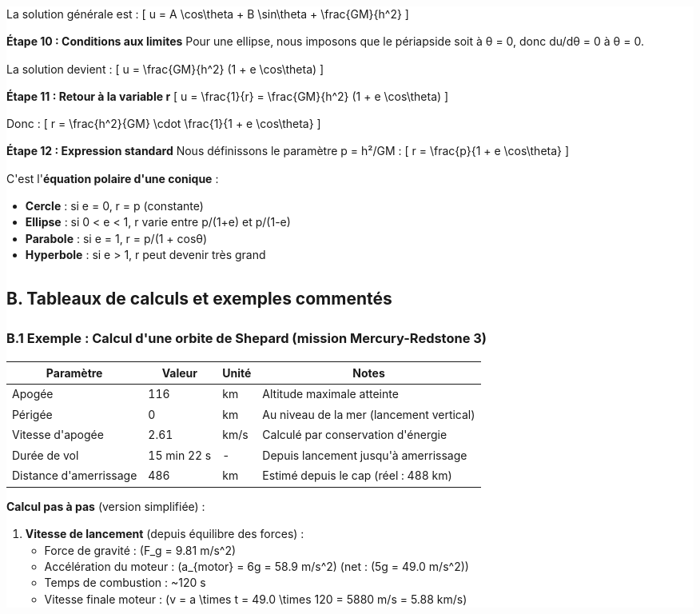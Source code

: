 La solution générale est :
\[
u = A \cos\theta + B \sin\theta + \frac{GM}{h^2}
\]

**Étape 10 : Conditions aux limites**
Pour une ellipse, nous imposons que le périapside soit à θ = 0, donc du/dθ = 0 à θ = 0.

La solution devient :
\[
u = \frac{GM}{h^2} (1 + e \cos\theta)
\]

**Étape 11 : Retour à la variable r**
\[
u = \frac{1}{r} = \frac{GM}{h^2} (1 + e \cos\theta)
\]

Donc :
\[
r = \frac{h^2}{GM} \cdot \frac{1}{1 + e \cos\theta}
\]

**Étape 12 : Expression standard**
Nous définissons le paramètre p = h²/GM :
\[
r = \frac{p}{1 + e \cos\theta}
\]

C'est l'**équation polaire d'une conique** :
- **Cercle** : si e = 0, r = p (constante)
- **Ellipse** : si 0 < e < 1, r varie entre p/(1+e) et p/(1-e)
- **Parabole** : si e = 1, r = p/(1 + cosθ)
- **Hyperbole** : si e > 1, r peut devenir très grand

## B. Tableaux de calculs et exemples commentés

### B.1 Exemple : Calcul d'une orbite de Shepard (mission Mercury-Redstone 3)

| Paramètre | Valeur | Unité | Notes |
|-----------|--------|-------|-------|
| Apogée | 116 | km | Altitude maximale atteinte |
| Périgée | 0 | km | Au niveau de la mer (lancement vertical) |
| Vitesse d'apogée | 2.61 | km/s | Calculé par conservation d'énergie |
| Durée de vol | 15 min 22 s | - | Depuis lancement jusqu'à amerrissage |
| Distance d'amerrissage | 486 | km | Estimé depuis le cap (réel : 488 km) |

**Calcul pas à pas** (version simplifiée) :

1. **Vitesse de lancement** (depuis équilibre des forces) :
   - Force de gravité : \(F_g = 9.81 m/s^2\)
   - Accélération du moteur : \(a_{motor} = 6g = 58.9 m/s^2\) (net : \(5g = 49.0 m/s^2\))
   - Temps de combustion : ~120 s
   - Vitesse finale moteur : \(v = a \times t = 49.0 \times 120 = 5880 m/s = 5.88 km/s\)

